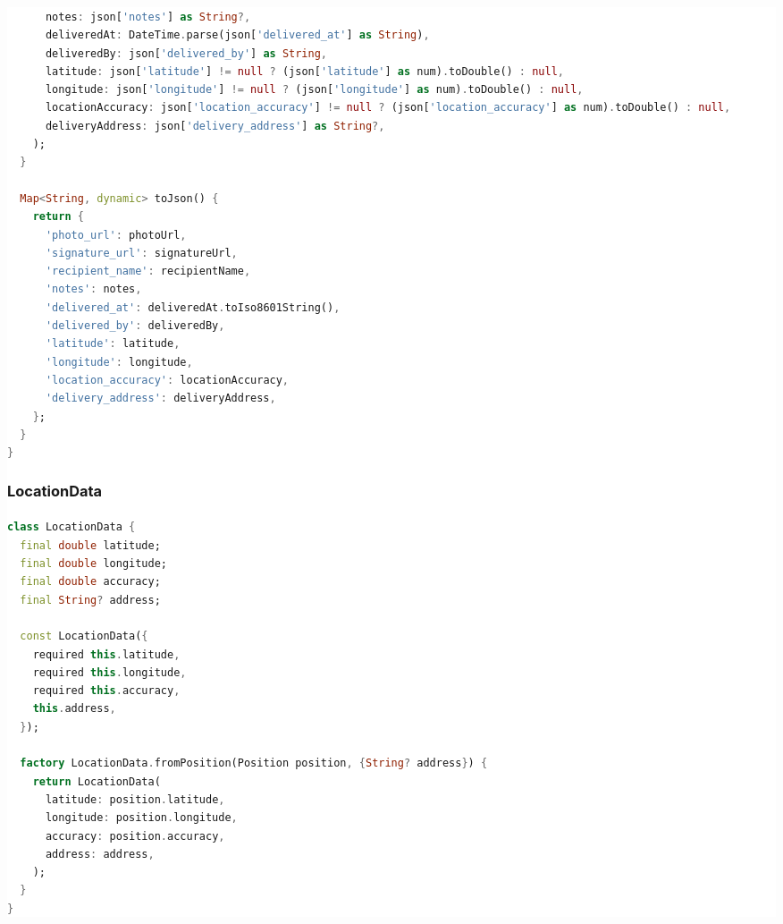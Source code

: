 ```dart
      notes: json['notes'] as String?,
      deliveredAt: DateTime.parse(json['delivered_at'] as String),
      deliveredBy: json['delivered_by'] as String,
      latitude: json['latitude'] != null ? (json['latitude'] as num).toDouble() : null,
      longitude: json['longitude'] != null ? (json['longitude'] as num).toDouble() : null,
      locationAccuracy: json['location_accuracy'] != null ? (json['location_accuracy'] as num).toDouble() : null,
      deliveryAddress: json['delivery_address'] as String?,
    );
  }

  Map<String, dynamic> toJson() {
    return {
      'photo_url': photoUrl,
      'signature_url': signatureUrl,
      'recipient_name': recipientName,
      'notes': notes,
      'delivered_at': deliveredAt.toIso8601String(),
      'delivered_by': deliveredBy,
      'latitude': latitude,
      'longitude': longitude,
      'location_accuracy': locationAccuracy,
      'delivery_address': deliveryAddress,
    };
  }
}
```

### LocationData

```dart
class LocationData {
  final double latitude;
  final double longitude;
  final double accuracy;
  final String? address;

  const LocationData({
    required this.latitude,
    required this.longitude,
    required this.accuracy,
    this.address,
  });

  factory LocationData.fromPosition(Position position, {String? address}) {
    return LocationData(
      latitude: position.latitude,
      longitude: position.longitude,
      accuracy: position.accuracy,
      address: address,
    );
  }
}
```
